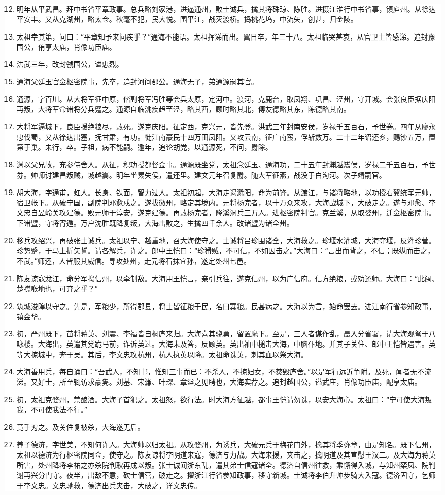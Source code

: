 12. <span id="列传第二十一-12"></span>
明年从平武昌。拜中书省平章政事。总兵略刘家港，进逼通州，败士诚兵，擒其将硃琼、陈胜。进摄江淮行中书省事，镇庐州。从徐达平安丰。又从克湖州，略太仓。秋毫不犯，民大悦。围平江，战灭渡桥。捣桃花坞，中流矢，创甚，归金陵。

13. <span id="列传第二十一-13"></span>
太祖幸其第，问曰：“平章知予来问疾乎？”通海不能语。太祖挥涕而出。翼日卒，年三十八。太祖临哭甚哀，从官卫士皆感涕。追封豫国公，侑享太庙，肖像功臣庙。

14. <span id="列传第二十一-14"></span>
洪武三年，改封虢国公，谥忠烈。

15. <span id="列传第二十一-15"></span>
通海父廷玉官佥枢密院事，先卒，追封河间郡公。通海无子，弟通源嗣其官。

16. <span id="列传第二十一-16"></span>
通源，字百川。从大将军征中原，偕副将军冯胜等会兵太原，定河中。渡河，克鹿台，取凤翔、巩昌、泾州，守开城。会张良臣据庆阳再叛，大将军命诸将分兵蹙之。通源自临洮疾趋至泾，略其西，顾时略其北，傅友德略其东，陈德略其南。

17. <span id="列传第二十一-17"></span>
大将军逼城下，良臣援绝粮尽，败死。遂克庆阳。征定西，克兴元，皆先登。洪武三年封南安侯，岁禄千五百石，予世券。四年从廖永忠伐蜀，又从徐达出塞，抚甘肃，有功。徙江南豪民十四万田凤阳。又攻云南，征广南蛮，俘斩数万。二十二年诏还乡，赐钞五万，置第于巢。未行，卒。子祖，病不能嗣。逾年，追论胡党，以通源死，不问，爵除。

18. <span id="列传第二十一-18"></span>
渊以父兄故，充参侍舍人。从征，积功授都督佥事。通源既坐党，太祖念廷玉、通海功，二十五年封渊越巂侯，岁禄二千五百石，予世券。帅师讨建昌叛贼，城越巂。明年坐累失侯，遣还里。建文元年召复爵。随大军征燕，战没于白沟河。次子靖嗣官。

19. <span id="列传第二十一-19"></span>
胡大海，字通甫，虹人。长身、铁面，智力过人。太祖初起，大海走谒滁阳，命为前锋。从渡江，与诸将略地，以功授右翼统军元帅，宿卫帐下。从破宁国，副院判邓愈戍之。遂拔徽州，略定其境内。元将杨完者，以十万众来攻，大海战城下，大破走之。遂与邓愈、李文忠自昱岭关攻建德。败元师于淳安，遂克建德。再败杨完者，降溪洞兵三万人。进枢密院判官。克兰溪，从取婺州，迁佥枢密院事。下诸暨，守将宵遁。万户沈胜既降复叛，大海击败之，生擒四千余人。改诸暨为诸全州。

20. <span id="列传第二十一-20"></span>
移兵攻绍兴，再破张士诚兵。太祖以宁、越重地，召大海使守之。士诚将吕珍围诸全，大海救之。珍堰水灌城，大海夺堰，反灌珍营。珍势蹙，于马上折矢誓。请各解兵，许之。郎中王恺曰：“珍猾贼，不可信，不如因击之。”大海曰：“言出而背之，不信；既纵而击之，不武。”师还，人皆服其威信。寻攻处州，走元将石抹宜孙，遂定处州七邑。

21. <span id="列传第二十一-21"></span>
陈友谅寇龙江，命分军捣信州，以牵制敌。大海用王恺言，亲引兵往，遂克信州，以为广信府。信方绝粮，或劝还师。大海曰：“此闽、楚襟喉地也，可弃之乎？”

22. <span id="列传第二十一-22"></span>
筑城浚隍以守之。先是，军粮少，所得郡县，将士皆征粮于民，名曰寨粮。民甚病之。大海以为言，始命罢去。进江南行省参知政事，镇金华。

23. <span id="列传第二十一-23"></span>
初，严州既下，苗将蒋英、刘震、李福皆自桐庐来归。大海喜其骁勇，留置麾下。至是，三人者谋作乱，晨入分省署，请大海观弩于八咏楼。大海出，英遣其党跪马前，诈诉英过。大海未及答，反顾英。英出袖中槌击大海，中脑仆地。并其子关住、郎中王恺皆遇害。英等大掠城中，奔于吴。其后，李文忠攻杭州，杭人执英以降。太祖命诛英，刺其血以祭大海。

24. <span id="列传第二十一-24"></span>
大海善用兵，每自诵曰：“吾武人，不知书，惟知三事而已：不杀人，不掠妇女，不焚毁庐舍。”以是军行远近争附。及死，闻者无不流涕。又好士，所至辄访求豪隽。刘基、宋濂、叶琛、章溢之见聘也，大海实荐之。追封越国公，谥武庄，肖像功臣庙，配享太庙。

25. <span id="列传第二十一-25"></span>
初，太祖克婺州，禁酿酒。大海子首犯之。太祖怒，欲行法。时大海方征越，都事王恺请勿诛，以安大海心。太祖曰：“宁可使大海叛我，不可使我法不行。”

26. <span id="列传第二十一-26"></span>
竟手刃之。及关住复被杀，大海遂无后。

27. <span id="列传第二十一-27"></span>
养子德济，字世美，不知何许人。大海帅以归太祖。从攻婺州，为诱兵，大破元兵于梅花门外，擒其将季弥章，由是知名。既下信州，太祖以德济为行枢密院同佥，使守之。陈友谅将李明道来寇，德济与力战。大海来援，夹击之，擒明道及其宣慰王汉二。及大海为蒋英所害，处州降将李祐之亦杀院判耿再成以叛。张士诚闻浙东乱，遣其弟士信寇诸全。德济自信州往救，乘懈得入城，与知州栾凤、院判谢再兴分门守。夜半，出敌不意，砍士信营，破走之。擢浙江行省参知政事，移守新城。士诚将李伯升帅步骑大入寇。德济固守，乞师于李文忠。文忠驰救，德济出兵夹击，大破之，详文忠传。

